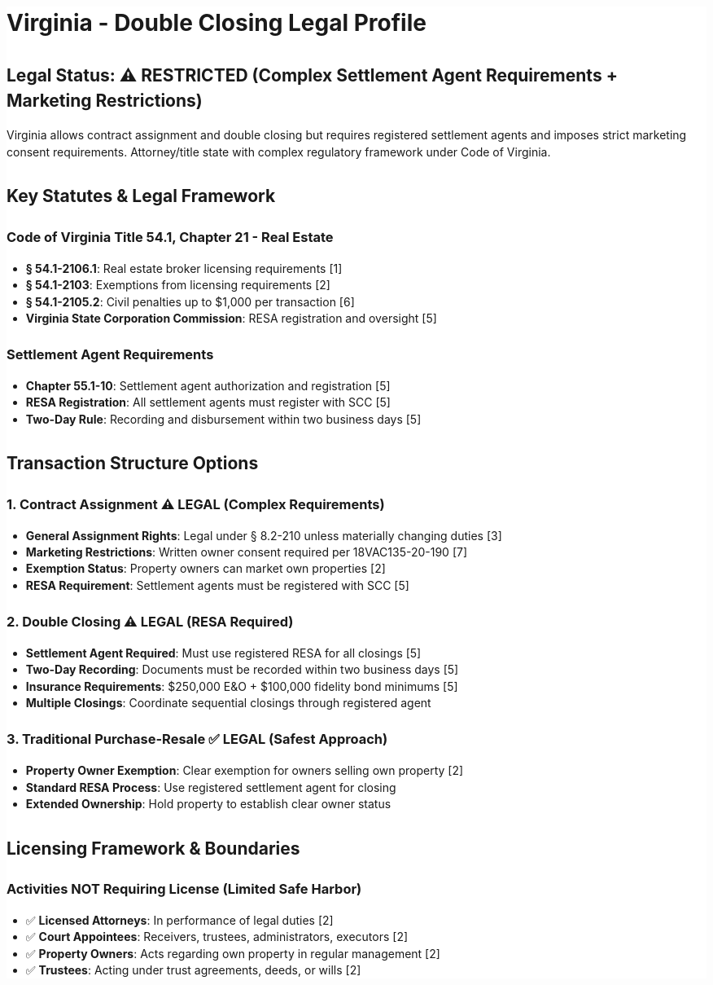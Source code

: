 # Virginia - Double Closing Legal Profile

## Legal Status: ⚠️ RESTRICTED (Complex Settlement Agent Requirements + Marketing Restrictions)

Virginia allows contract assignment and double closing but requires registered settlement agents and imposes strict marketing consent requirements. Attorney/title state with complex regulatory framework under Code of Virginia.

## Key Statutes & Legal Framework

### Code of Virginia Title 54.1, Chapter 21 - Real Estate
- **§ 54.1-2106.1**: Real estate broker licensing requirements [1]
- **§ 54.1-2103**: Exemptions from licensing requirements [2]  
- **§ 54.1-2105.2**: Civil penalties up to $1,000 per transaction [6]
- **Virginia State Corporation Commission**: RESA registration and oversight [5]

### Settlement Agent Requirements
- **Chapter 55.1-10**: Settlement agent authorization and registration [5]
- **RESA Registration**: All settlement agents must register with SCC [5]
- **Two-Day Rule**: Recording and disbursement within two business days [5]

## Transaction Structure Options

### 1. Contract Assignment ⚠️ LEGAL (Complex Requirements)
- **General Assignment Rights**: Legal under § 8.2-210 unless materially changing duties [3]
- **Marketing Restrictions**: Written owner consent required per 18VAC135-20-190 [7]
- **Exemption Status**: Property owners can market own properties [2]
- **RESA Requirement**: Settlement agents must be registered with SCC [5]

### 2. Double Closing ⚠️ LEGAL (RESA Required)
- **Settlement Agent Required**: Must use registered RESA for all closings [5]
- **Two-Day Recording**: Documents must be recorded within two business days [5]
- **Insurance Requirements**: $250,000 E&O + $100,000 fidelity bond minimums [5]
- **Multiple Closings**: Coordinate sequential closings through registered agent

### 3. Traditional Purchase-Resale ✅ LEGAL (Safest Approach)
- **Property Owner Exemption**: Clear exemption for owners selling own property [2]
- **Standard RESA Process**: Use registered settlement agent for closing
- **Extended Ownership**: Hold property to establish clear owner status

## Licensing Framework & Boundaries

### Activities NOT Requiring License (Limited Safe Harbor)
- ✅ **Licensed Attorneys**: In performance of legal duties [2]
- ✅ **Court Appointees**: Receivers, trustees, administrators, executors [2]
- ✅ **Property Owners**: Acts regarding own property in regular management [2]
- ✅ **Trustees**: Acting under trust agreements, deeds, or wills [2]
